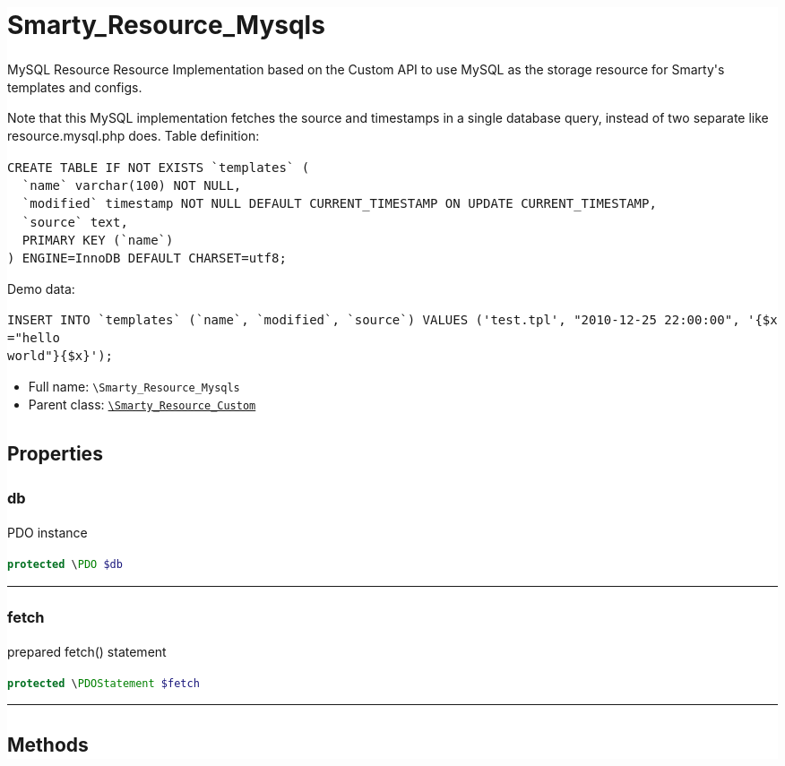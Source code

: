 
# Smarty_Resource_Mysqls

MySQL Resource
Resource Implementation based on the Custom API to use
MySQL as the storage resource for Smarty's templates and configs.

Note that this MySQL implementation fetches the source and timestamps in
a single database query, instead of two separate like resource.mysql.php does.
Table definition:
<pre>CREATE TABLE IF NOT EXISTS `templates` (
  `name` varchar(100) NOT NULL,
  `modified` timestamp NOT NULL DEFAULT CURRENT_TIMESTAMP ON UPDATE CURRENT_TIMESTAMP,
  `source` text,
  PRIMARY KEY (`name`)
) ENGINE=InnoDB DEFAULT CHARSET=utf8;</pre>
Demo data:
<pre>INSERT INTO `templates` (`name`, `modified`, `source`) VALUES ('test.tpl', "2010-12-25 22:00:00", '{$x="hello
world"}{$x}');</pre>

* Full name: `\Smarty_Resource_Mysqls`
* Parent class: [`\Smarty_Resource_Custom`](./Smarty_Resource_Custom.md)



## Properties


### db

PDO instance

```php
protected \PDO $db
```






***

### fetch

prepared fetch() statement

```php
protected \PDOStatement $fetch
```






***

## Methods
